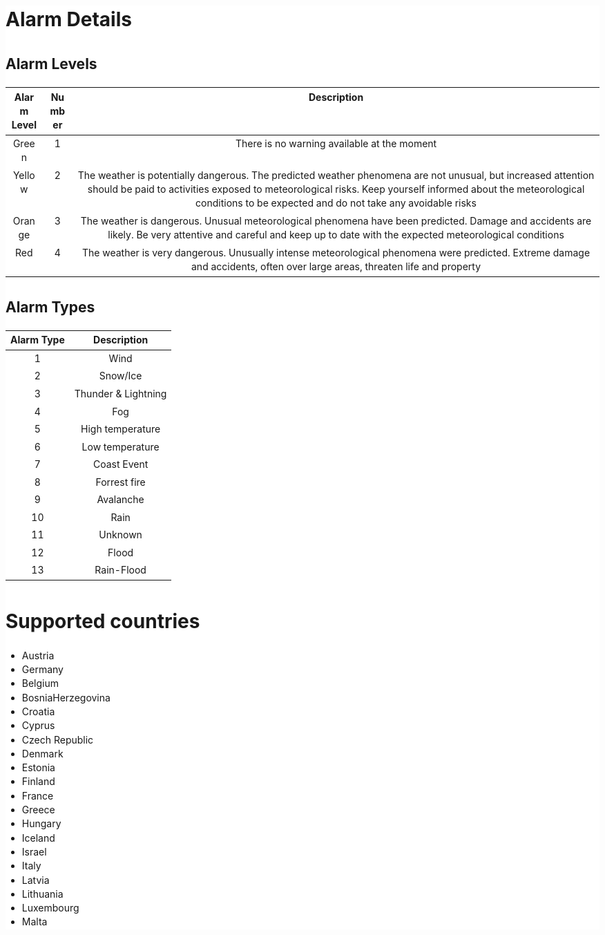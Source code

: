 # Alarm Details

## Alarm Levels
|Alarm Level|Number|Description|                                                                       
|:---:|:---:|:---:|
|Green|1|There is no warning available at the moment|
|Yellow|2|The weather is potentially dangerous. The predicted weather phenomena are not unusual, but increased attention should be paid to activities exposed to meteorological risks. Keep yourself informed about the meteorological conditions to be expected and do not take any avoidable risks|
|Orange|3|The weather is dangerous. Unusual meteorological phenomena have been predicted. Damage and accidents are likely. Be very attentive and careful and keep up to date with the expected meteorological conditions|
|Red|4|The weather is very dangerous. Unusually intense meteorological phenomena were predicted. Extreme damage and accidents, often over large areas, threaten life and property|

## Alarm Types
|Alarm Type|Description|                                                                       
|:---:|:---:|
|1|Wind|
|2|Snow/Ice|
|3|Thunder & Lightning|
|4|Fog|
|5|High temperature|
|6|Low temperature|
|7|Coast Event|
|8|Forrest fire|
|9|Avalanche|
|10|Rain|
|11|Unknown|
|12|Flood|
|13|Rain-Flood|

# Supported countries
* Austria
* Germany
* Belgium
* BosniaHerzegovina
* Croatia
* Cyprus
* Czech Republic
* Denmark
* Estonia
* Finland
* France
* Greece
* Hungary
* Iceland
* Israel
* Italy
* Latvia
* Lithuania
* Luxembourg
* Malta